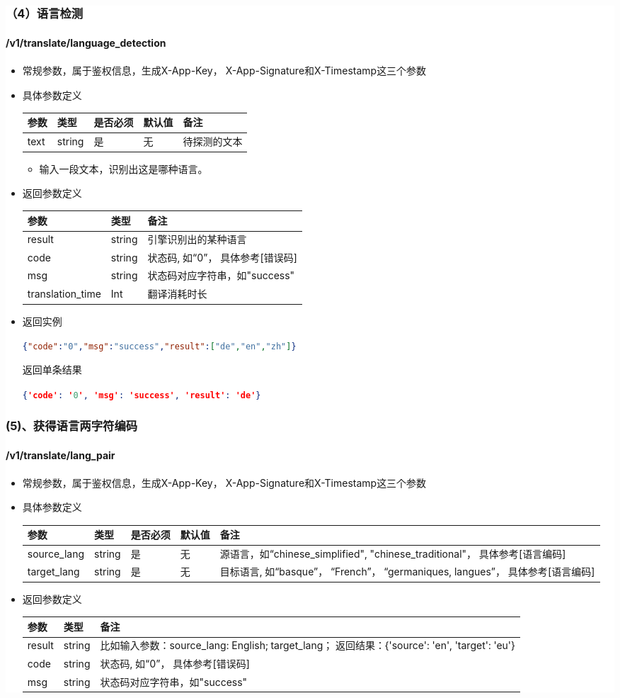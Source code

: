   

### （4）语言检测

####  /v1/translate/language_detection

* 常规参数，属于鉴权信息，生成X-App-Key， X-App-Signature和X-Timestamp这三个参数

* 具体参数定义

  | 参数 | 类型   | 是否必须 | 默认值 | 备注         |
  | ---- | ------ | -------- | ------ | ------------ |
  | text | string | 是       | 无     | 待探测的文本 |

  * 输入一段文本，识别出这是哪种语言。

* 返回参数定义

  | 参数   | 类型   | 备注                 |
  | ------ | ------ | -------------------- |
  | result | string | 引擎识别出的某种语言 |
  | code             | string |状态码, 如“0”， 具体参考[错误码]|
  | msg              | string |状态码对应字符串，如"success"|
  | translation_time | Int    |翻译消耗时长|

* 返回实例

  ```json
  {"code":"0","msg":"success","result":["de","en","zh"]}
  ```

  返回单条结果

  ```json
  {'code': '0', 'msg': 'success', 'result': 'de'}
  ```

  

###    (5)、获得语言两字符编码

####  /v1/translate/lang_pair

* 常规参数，属于鉴权信息，生成X-App-Key， X-App-Signature和X-Timestamp这三个参数

* 具体参数定义

  | 参数        | 类型   | 是否必须 | 默认值 | 备注                                                         |
  | ----------- | ------ | -------- | ------ | ------------------------------------------------------------ |
  | source_lang | string | 是       | 无     | 源语言，如“chinese_simplified", "chinese_traditional"， 具体参考[语言编码] |
  | target_lang | string | 是       | 无     | 目标语言,  如“basque”， “French”， “germaniques, langues”， 具体参考[语言编码] |

* 返回参数定义

  | 参数   | 类型   | 备注                 |
  | ------ | ------ | -------------------- |
  | result | string | 比如输入参数：source_lang: English; target_lang； 返回结果：{'source': 'en', 'target': 'eu'} |
  | code             | string |状态码, 如“0”， 具体参考[错误码]|
  | msg              | string |状态码对应字符串，如"success"|
  